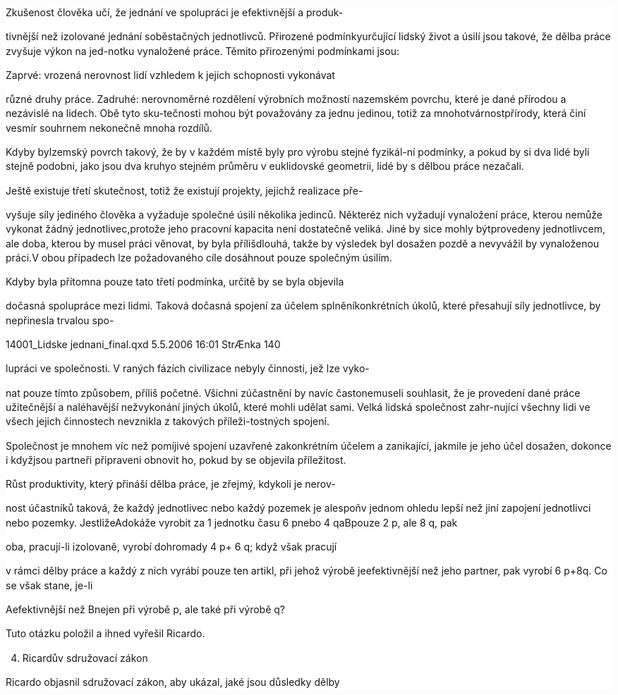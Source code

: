 Zkušenost člověka učí, že jednání ve spolupráci je efektivnější a produk-

tivnější než izolované jednání soběstačných jednotlivců. Přirozené podmínkyurčující lidský život a úsilí jsou takové, že dělba práce zvyšuje výkon na jed-notku vynaložené práce. Těmito přirozenými podmínkami jsou:

Zaprvé: vrozená nerovnost lidí vzhledem k jejich schopnosti vykonávat

různé druhy práce. Zadruhé: nerovnoměrné rozdělení výrobních možností nazemském povrchu, které je dané přírodou a nezávislé na lidech. Obě tyto sku-tečnosti mohou být považovány za jednu jedinou, totiž za mnohotvárnostpřírody, která činí vesmír souhrnem nekonečně mnoha rozdílů.

Kdyby bylzemský povrch takový, že by v každém místě byly pro výrobu stejné fyzikál-ní podmínky, a pokud by si dva lidé byli stejně podobni, jako jsou dva kruhyo stejném průměru v euklidovské geometrii, lidé by s dělbou práce nezačali.

Ještě existuje třetí skutečnost, totiž že existují projekty, jejichž realizace pře-

vyšuje síly jediného člověka a vyžaduje společné úsilí několika jedinců. Některéz nich vyžadují vynaložení práce, kterou nemůže vykonat žádný jednotlivec,protože jeho pracovní kapacita není dostatečně veliká. Jiné by sice mohly býtprovedeny jednotlivcem, ale doba, kterou by musel práci věnovat, by byla přílišdlouhá, takže by výsledek byl dosažen pozdě a nevyvážil by vynaloženou práci.V obou případech lze požadovaného cíle dosáhnout pouze společným úsilím.

Kdyby byla přítomna pouze tato třetí podmínka, určitě by se byla objevila

dočasná spolupráce mezi lidmi. Taková dočasná spojení za účelem splněníkonkrétních úkolů, které přesahují síly jednotlivce, by nepřinesla trvalou spo-

14001_Lidske jednani_final.qxd 5.5.2006 16:01 StrÆnka 140

lupráci ve společnosti. V raných fázích civilizace nebyly činnosti, jež lze vyko-

nat pouze tímto způsobem, příliš početné. Všichni zúčastnění by navíc častonemuseli souhlasit, že je provedení dané práce užitečnější a naléhavější nežvykonání jiných úkolů, které mohli udělat sami. Velká lidská společnost zahr-nující všechny lidi ve všech jejich činnostech nevznikla z takových příleži-tostných spojení.

Společnost je mnohem víc než pomíjivé spojení uzavřené zakonkrétním účelem a zanikající, jakmile je jeho účel dosažen, dokonce i kdyžjsou partneři připraveni obnovit ho, pokud by se objevila příležitost.

Růst produktivity, který přináší dělba práce, je zřejmý, kdykoli je nerov-

nost účastníků taková, že každý jednotlivec nebo každý pozemek je alespoňv jednom ohledu lepší než jiní zapojení jednotlivci nebo pozemky. JestližeAdokáže vyrobit za 1 jednotku času 6 pnebo 4 qaBpouze 2 p, ale 8 q, pak

oba, pracují-li izolovaně, vyrobí dohromady 4 p+ 6 q; když však pracují

v rámci dělby práce a každý z nich vyrábí pouze ten artikl, při jehož výrobě jeefektivnější než jeho partner, pak vyrobí 6 p+8q. Co se však stane, je-li

Aefektivnější než Bnejen při výrobě p, ale také při výrobě q?

Tuto otázku položil a ihned vyřešil Ricardo.

4. Ricardův sdružovací zákon

Ricardo objasnil sdružovací zákon, aby ukázal, jaké jsou důsledky dělby
